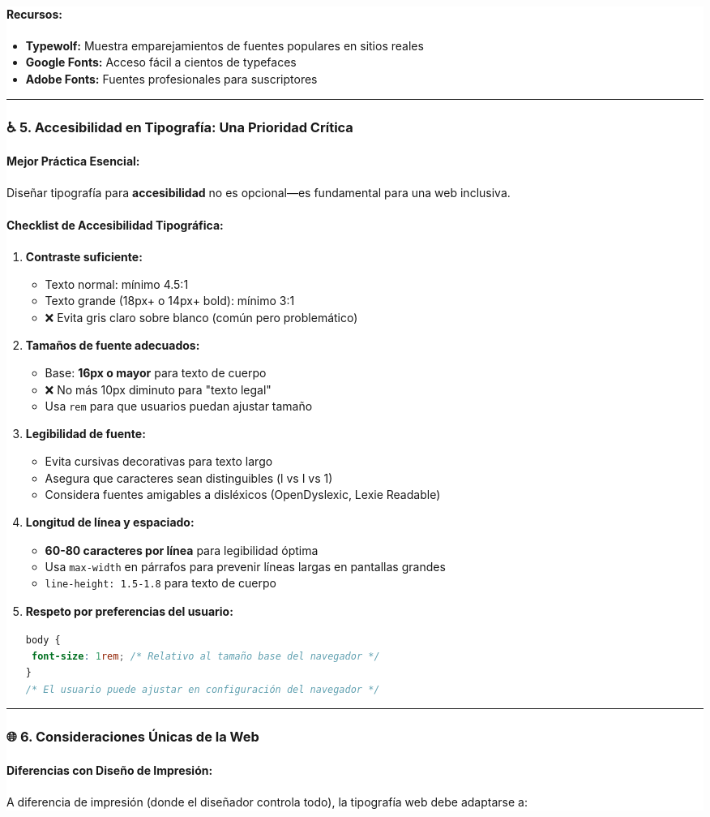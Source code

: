 #### **Recursos:**

- **Typewolf:** Muestra emparejamientos de fuentes populares en sitios reales
- **Google Fonts:** Acceso fácil a cientos de typefaces
- **Adobe Fonts:** Fuentes profesionales para suscriptores

---

### ♿ **5. Accesibilidad en Tipografía: Una Prioridad Crítica**

#### **Mejor Práctica Esencial:**

Diseñar tipografía para **accesibilidad** no es opcional—es fundamental para una web inclusiva.

#### **Checklist de Accesibilidad Tipográfica:**

1. **Contraste suficiente:**

   - Texto normal: mínimo 4.5:1
   - Texto grande (18px+ o 14px+ bold): mínimo 3:1
   - ❌ Evita gris claro sobre blanco (común pero problemático)

2. **Tamaños de fuente adecuados:**

   - Base: **16px o mayor** para texto de cuerpo
   - ❌ No más 10px diminuto para "texto legal"
   - Usa `rem` para que usuarios puedan ajustar tamaño

3. **Legibilidad de fuente:**

   - Evita cursivas decorativas para texto largo
   - Asegura que caracteres sean distinguibles (l vs I vs 1)
   - Considera fuentes amigables a disléxicos (OpenDyslexic, Lexie Readable)

4. **Longitud de línea y espaciado:**

   - **60-80 caracteres por línea** para legibilidad óptima
   - Usa `max-width` en párrafos para prevenir líneas largas en pantallas grandes
   - `line-height: 1.5-1.8` para texto de cuerpo

5. **Respeto por preferencias del usuario:**
   ```css
   body {
   	font-size: 1rem; /* Relativo al tamaño base del navegador */
   }
   /* El usuario puede ajustar en configuración del navegador */
   ```

---

### 🌐 **6. Consideraciones Únicas de la Web**

#### **Diferencias con Diseño de Impresión:**

A diferencia de impresión (donde el diseñador controla todo), la tipografía web debe adaptarse a:

